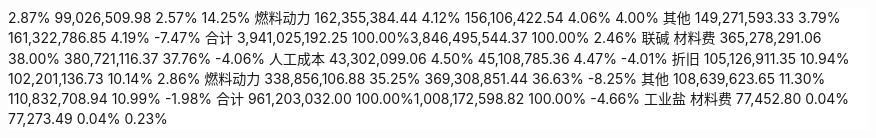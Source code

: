 2.87%
99,026,509.98
2.57%
14.25%
燃料动力
162,355,384.44
4.12%
156,106,422.54
4.06%
4.00%
其他
149,271,593.33
3.79%
161,322,786.85
4.19%
-7.47%
合计
3,941,025,192.25
100.00%3,846,495,544.37
100.00%
2.46%
联碱
材料费
365,278,291.06
38.00%
380,721,116.37
37.76%
-4.06%
人工成本
43,302,099.06
4.50%
45,108,785.36
4.47%
-4.01%
折旧
105,126,911.35
10.94%
102,201,136.73
10.14%
2.86%
燃料动力
338,856,106.88
35.25%
369,308,851.44
36.63%
-8.25%
其他
108,639,623.65
11.30%
110,832,708.94
10.99%
-1.98%
合计
961,203,032.00
100.00%1,008,172,598.82
100.00%
-4.66%
工业盐
材料费
77,452.80
0.04%
77,273.49
0.04%
0.23%